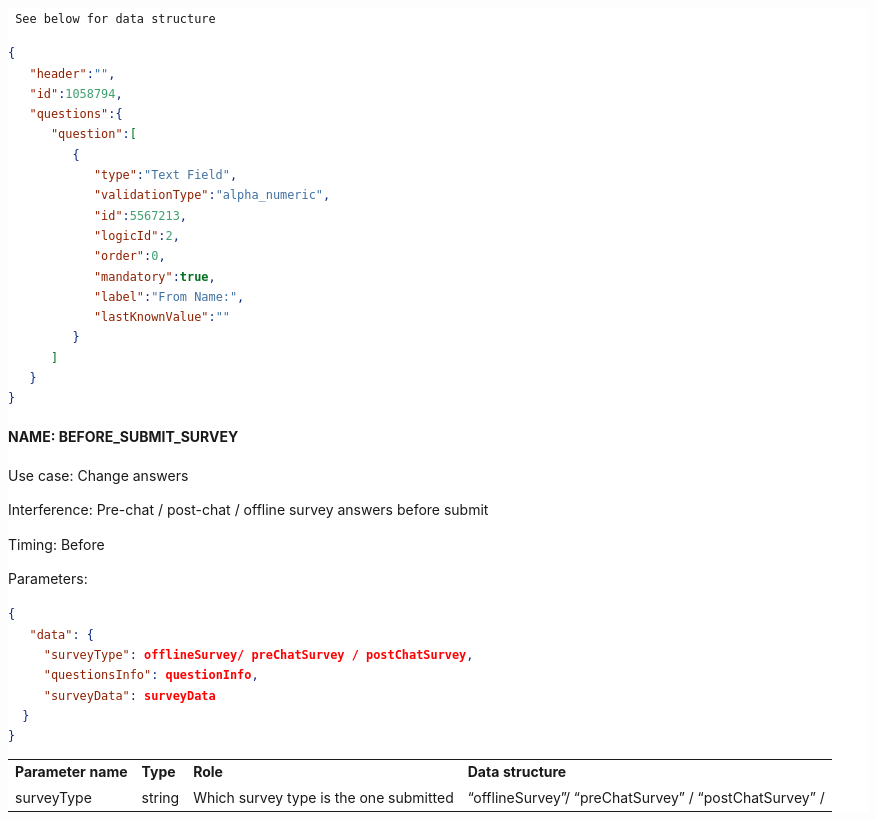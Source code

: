      See below for data structure
   </td>
  </tr>
</table>

```json
{
   "header":"",
   "id":1058794,
   "questions":{
      "question":[
         {
            "type":"Text Field",
            "validationType":"alpha_numeric",
            "id":5567213,
            "logicId":2,
            "order":0,
            "mandatory":true,
            "label":"From Name:",
            "lastKnownValue":""
         }
      ]
   }
}
```

#### NAME: BEFORE_SUBMIT_SURVEY

Use case:  Change answers

Interference:  Pre-chat / post-chat / offline survey answers before submit

Timing: Before

Parameters:

```json
{
   "data": {
     "surveyType": offlineSurvey/ preChatSurvey / postChatSurvey,
     "questionsInfo": questionInfo,
     "surveyData": surveyData
  }
}
```

<table>
  <tr>
   <td><strong>Parameter name</strong>
   </td>
   <td><strong>Type</strong>
   </td>
   <td><strong>Role</strong>
   </td>
   <td><strong>Data structure</strong>
   </td>
  </tr>
  <tr>
   <td>surveyType
   </td>
   <td>string
   </td>
   <td>Which survey type is the one submitted
   </td>
   <td> “offlineSurvey”/ “preChatSurvey” / “postChatSurvey” /
   </td>
  </tr>
  <tr>